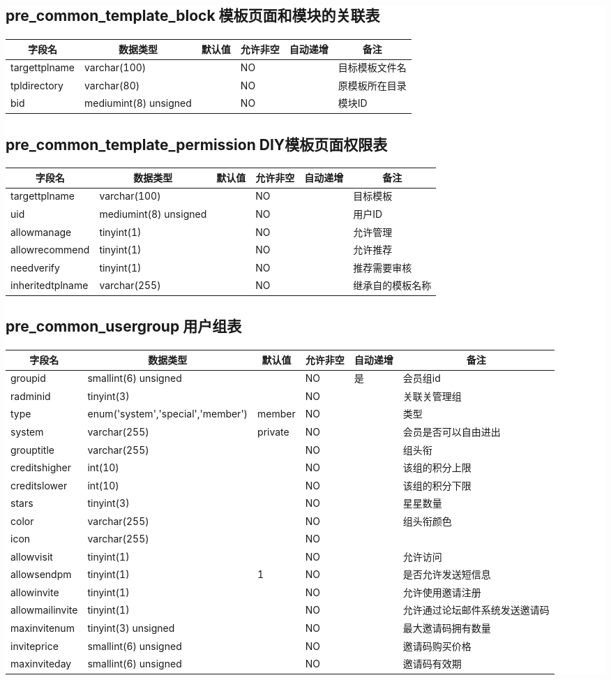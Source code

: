 ## pre_common_template_block  模板页面和模块的关联表

| 字段名 | 数据类型 | 默认值 | 允许非空 | 自动递增 | 备注 |
| ------ | -------- | ------ | -------- | -------- | ---- |
| targettplname | varchar(100) |   | NO |   | 目标模板文件名 |
| tpldirectory | varchar(80) |   | NO |   | 原模板所在目录 |
| bid | mediumint(8) unsigned |   | NO |   | 模块ID |

## pre_common_template_permission  DIY模板页面权限表

| 字段名 | 数据类型 | 默认值 | 允许非空 | 自动递增 | 备注 |
| ------ | -------- | ------ | -------- | -------- | ---- |
| targettplname | varchar(100) |   | NO |   | 目标模板 |
| uid | mediumint(8) unsigned |   | NO |   | 用户ID |
| allowmanage | tinyint(1) |   | NO |   | 允许管理 |
| allowrecommend | tinyint(1) |   | NO |   | 允许推荐 |
| needverify | tinyint(1) |   | NO |   | 推荐需要审核 |
| inheritedtplname | varchar(255) |   | NO |   | 继承自的模板名称 |

## pre_common_usergroup  用户组表

| 字段名 | 数据类型 | 默认值 | 允许非空 | 自动递增 | 备注 |
| ------ | -------- | ------ | -------- | -------- | ---- |
| groupid | smallint(6) unsigned |   | NO | 是 | 会员组id |
| radminid | tinyint(3) |   | NO |   | 关联关管理组 |
| type | enum('system','special','member') | member | NO |   | 类型 |
| system | varchar(255) | private | NO |   | 会员是否可以自由进出 |
| grouptitle | varchar(255) |   | NO |   | 组头衔 |
| creditshigher | int(10) |   | NO |   | 该组的积分上限 |
| creditslower | int(10) |   | NO |   | 该组的积分下限 |
| stars | tinyint(3) |   | NO |   | 星星数量 |
| color | varchar(255) |   | NO |   | 组头衔颜色 |
| icon | varchar(255) |   | NO |   |   |
| allowvisit | tinyint(1) |   | NO |   | 允许访问 |
| allowsendpm | tinyint(1) | 1 | NO |   | 是否允许发送短信息 |
| allowinvite | tinyint(1) |   | NO |   | 允许使用邀请注册 |
| allowmailinvite | tinyint(1) |   | NO |   | 允许通过论坛邮件系统发送邀请码 |
| maxinvitenum | tinyint(3) unsigned |   | NO |   | 最大邀请码拥有数量 |
| inviteprice | smallint(6) unsigned |   | NO |   | 邀请码购买价格 |
| maxinviteday | smallint(6) unsigned |   | NO |   | 邀请码有效期 |
